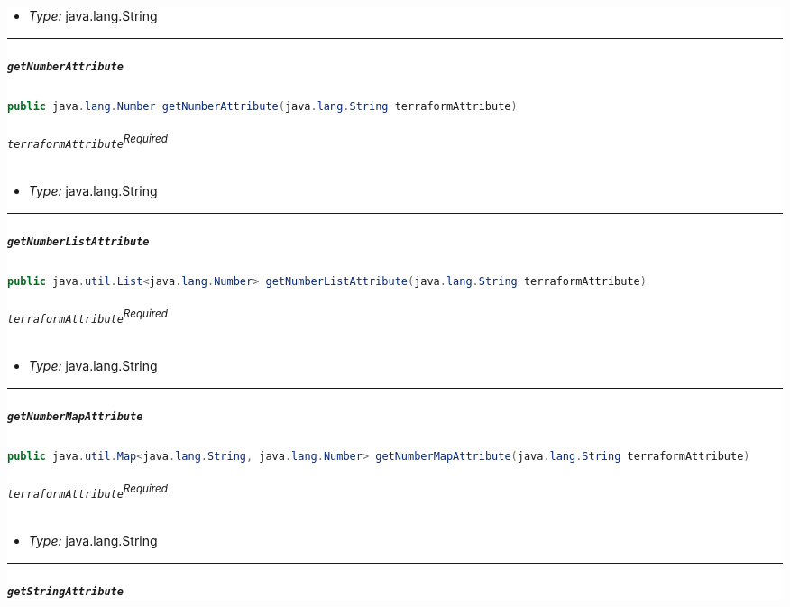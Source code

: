 - *Type:* java.lang.String

---

##### `getNumberAttribute` <a name="getNumberAttribute" id="@cdktf/provider-vault.pkiSecretBackendRole.PkiSecretBackendRole.getNumberAttribute"></a>

```java
public java.lang.Number getNumberAttribute(java.lang.String terraformAttribute)
```

###### `terraformAttribute`<sup>Required</sup> <a name="terraformAttribute" id="@cdktf/provider-vault.pkiSecretBackendRole.PkiSecretBackendRole.getNumberAttribute.parameter.terraformAttribute"></a>

- *Type:* java.lang.String

---

##### `getNumberListAttribute` <a name="getNumberListAttribute" id="@cdktf/provider-vault.pkiSecretBackendRole.PkiSecretBackendRole.getNumberListAttribute"></a>

```java
public java.util.List<java.lang.Number> getNumberListAttribute(java.lang.String terraformAttribute)
```

###### `terraformAttribute`<sup>Required</sup> <a name="terraformAttribute" id="@cdktf/provider-vault.pkiSecretBackendRole.PkiSecretBackendRole.getNumberListAttribute.parameter.terraformAttribute"></a>

- *Type:* java.lang.String

---

##### `getNumberMapAttribute` <a name="getNumberMapAttribute" id="@cdktf/provider-vault.pkiSecretBackendRole.PkiSecretBackendRole.getNumberMapAttribute"></a>

```java
public java.util.Map<java.lang.String, java.lang.Number> getNumberMapAttribute(java.lang.String terraformAttribute)
```

###### `terraformAttribute`<sup>Required</sup> <a name="terraformAttribute" id="@cdktf/provider-vault.pkiSecretBackendRole.PkiSecretBackendRole.getNumberMapAttribute.parameter.terraformAttribute"></a>

- *Type:* java.lang.String

---

##### `getStringAttribute` <a name="getStringAttribute" id="@cdktf/provider-vault.pkiSecretBackendRole.PkiSecretBackendRole.getStringAttribute"></a>

